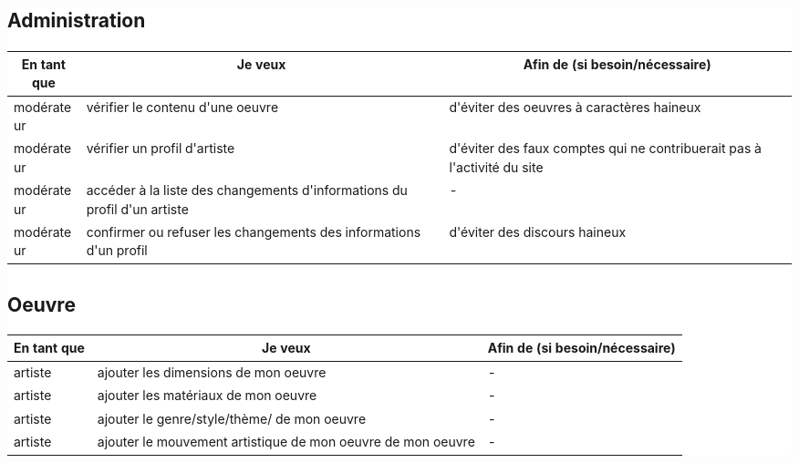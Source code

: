 ## Administration

| En tant que | Je veux | Afin de (si besoin/nécessaire) |
|--|--|--|
| modérateur | vérifier le contenu d'une oeuvre | d'éviter des oeuvres à caractères haineux |
| modérateur | vérifier un profil d'artiste | d'éviter des faux comptes qui ne contribuerait pas à l'activité du site|
| modérateur | accéder à la liste des changements d'informations du profil d'un artiste | - |
| modérateur | confirmer ou refuser les changements des informations d'un profil | d'éviter des discours haineux |

## Oeuvre

| En tant que | Je veux | Afin de (si besoin/nécessaire) |
|--|--|--|
| artiste | ajouter les dimensions de mon oeuvre | - |
| artiste | ajouter les matériaux de mon oeuvre | - |
| artiste | ajouter le genre/style/thème/ de mon oeuvre | - |
| artiste | ajouter le mouvement artistique de mon oeuvre de mon oeuvre | - |